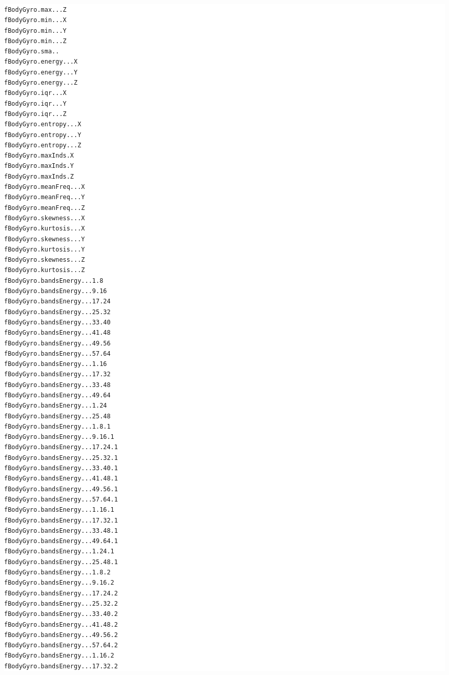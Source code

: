 	fBodyGyro.max...Z
	fBodyGyro.min...X
	fBodyGyro.min...Y
	fBodyGyro.min...Z
	fBodyGyro.sma..
	fBodyGyro.energy...X
	fBodyGyro.energy...Y
	fBodyGyro.energy...Z
	fBodyGyro.iqr...X
	fBodyGyro.iqr...Y
	fBodyGyro.iqr...Z
	fBodyGyro.entropy...X
	fBodyGyro.entropy...Y
	fBodyGyro.entropy...Z
	fBodyGyro.maxInds.X
	fBodyGyro.maxInds.Y
	fBodyGyro.maxInds.Z
	fBodyGyro.meanFreq...X
	fBodyGyro.meanFreq...Y
	fBodyGyro.meanFreq...Z
	fBodyGyro.skewness...X
	fBodyGyro.kurtosis...X
	fBodyGyro.skewness...Y
	fBodyGyro.kurtosis...Y
	fBodyGyro.skewness...Z
	fBodyGyro.kurtosis...Z
	fBodyGyro.bandsEnergy...1.8
	fBodyGyro.bandsEnergy...9.16
	fBodyGyro.bandsEnergy...17.24
	fBodyGyro.bandsEnergy...25.32
	fBodyGyro.bandsEnergy...33.40
	fBodyGyro.bandsEnergy...41.48
	fBodyGyro.bandsEnergy...49.56
	fBodyGyro.bandsEnergy...57.64
	fBodyGyro.bandsEnergy...1.16
	fBodyGyro.bandsEnergy...17.32
	fBodyGyro.bandsEnergy...33.48
	fBodyGyro.bandsEnergy...49.64
	fBodyGyro.bandsEnergy...1.24
	fBodyGyro.bandsEnergy...25.48
	fBodyGyro.bandsEnergy...1.8.1
	fBodyGyro.bandsEnergy...9.16.1
	fBodyGyro.bandsEnergy...17.24.1
	fBodyGyro.bandsEnergy...25.32.1
	fBodyGyro.bandsEnergy...33.40.1
	fBodyGyro.bandsEnergy...41.48.1
	fBodyGyro.bandsEnergy...49.56.1
	fBodyGyro.bandsEnergy...57.64.1
	fBodyGyro.bandsEnergy...1.16.1
	fBodyGyro.bandsEnergy...17.32.1
	fBodyGyro.bandsEnergy...33.48.1
	fBodyGyro.bandsEnergy...49.64.1
	fBodyGyro.bandsEnergy...1.24.1
	fBodyGyro.bandsEnergy...25.48.1
	fBodyGyro.bandsEnergy...1.8.2
	fBodyGyro.bandsEnergy...9.16.2
	fBodyGyro.bandsEnergy...17.24.2
	fBodyGyro.bandsEnergy...25.32.2
	fBodyGyro.bandsEnergy...33.40.2
	fBodyGyro.bandsEnergy...41.48.2
	fBodyGyro.bandsEnergy...49.56.2
	fBodyGyro.bandsEnergy...57.64.2
	fBodyGyro.bandsEnergy...1.16.2
	fBodyGyro.bandsEnergy...17.32.2